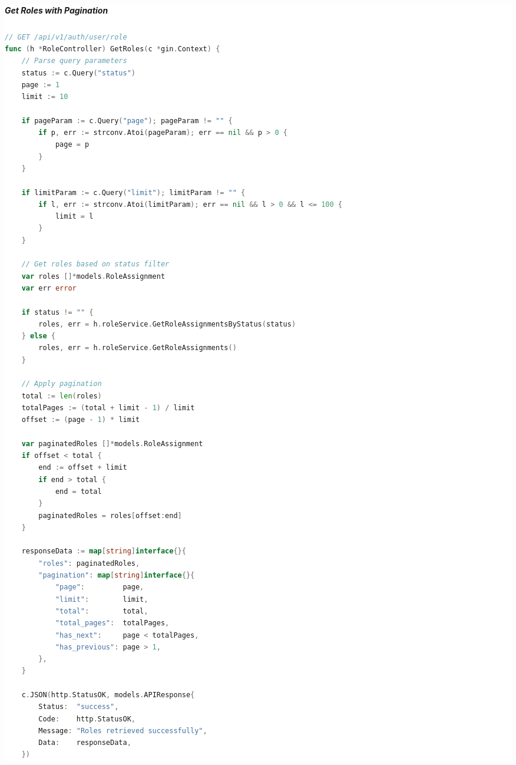 ##### Get Roles with Pagination
```go
// GET /api/v1/auth/user/role
func (h *RoleController) GetRoles(c *gin.Context) {
    // Parse query parameters
    status := c.Query("status")
    page := 1
    limit := 10
    
    if pageParam := c.Query("page"); pageParam != "" {
        if p, err := strconv.Atoi(pageParam); err == nil && p > 0 {
            page = p
        }
    }
    
    if limitParam := c.Query("limit"); limitParam != "" {
        if l, err := strconv.Atoi(limitParam); err == nil && l > 0 && l <= 100 {
            limit = l
        }
    }
    
    // Get roles based on status filter
    var roles []*models.RoleAssignment
    var err error
    
    if status != "" {
        roles, err = h.roleService.GetRoleAssignmentsByStatus(status)
    } else {
        roles, err = h.roleService.GetRoleAssignments()
    }
    
    // Apply pagination
    total := len(roles)
    totalPages := (total + limit - 1) / limit
    offset := (page - 1) * limit
    
    var paginatedRoles []*models.RoleAssignment
    if offset < total {
        end := offset + limit
        if end > total {
            end = total
        }
        paginatedRoles = roles[offset:end]
    }
    
    responseData := map[string]interface{}{
        "roles": paginatedRoles,
        "pagination": map[string]interface{}{
            "page":         page,
            "limit":        limit,
            "total":        total,
            "total_pages":  totalPages,
            "has_next":     page < totalPages,
            "has_previous": page > 1,
        },
    }
    
    c.JSON(http.StatusOK, models.APIResponse{
        Status:  "success",
        Code:    http.StatusOK,
        Message: "Roles retrieved successfully",
        Data:    responseData,
    })
```